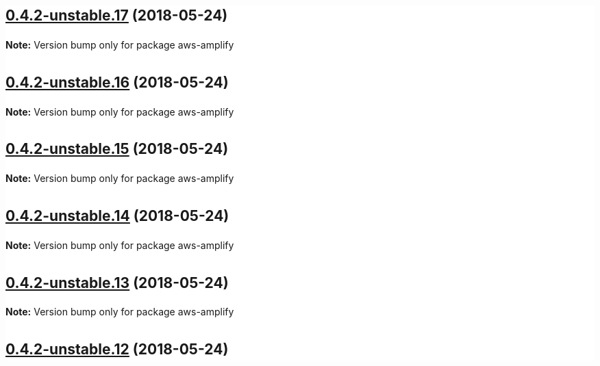 
<a name="0.4.2-unstable.17"></a>
## [0.4.2-unstable.17](https://github.com/aws/aws-amplify/compare/aws-amplify@0.4.2-unstable.16...aws-amplify@0.4.2-unstable.17) (2018-05-24)




**Note:** Version bump only for package aws-amplify

<a name="0.4.2-unstable.16"></a>
## [0.4.2-unstable.16](https://github.com/aws/aws-amplify/compare/aws-amplify@0.4.2-unstable.15...aws-amplify@0.4.2-unstable.16) (2018-05-24)




**Note:** Version bump only for package aws-amplify

<a name="0.4.2-unstable.15"></a>
## [0.4.2-unstable.15](https://github.com/aws/aws-amplify/compare/aws-amplify@0.4.2-unstable.14...aws-amplify@0.4.2-unstable.15) (2018-05-24)




**Note:** Version bump only for package aws-amplify

<a name="0.4.2-unstable.14"></a>
## [0.4.2-unstable.14](https://github.com/aws/aws-amplify/compare/aws-amplify@0.4.2-unstable.13...aws-amplify@0.4.2-unstable.14) (2018-05-24)




**Note:** Version bump only for package aws-amplify

<a name="0.4.2-unstable.13"></a>
## [0.4.2-unstable.13](https://github.com/aws/aws-amplify/compare/aws-amplify@0.4.2-unstable.12...aws-amplify@0.4.2-unstable.13) (2018-05-24)




**Note:** Version bump only for package aws-amplify

<a name="0.4.2-unstable.12"></a>
## [0.4.2-unstable.12](https://github.com/aws/aws-amplify/compare/aws-amplify@0.4.2-unstable.11...aws-amplify@0.4.2-unstable.12) (2018-05-24)

